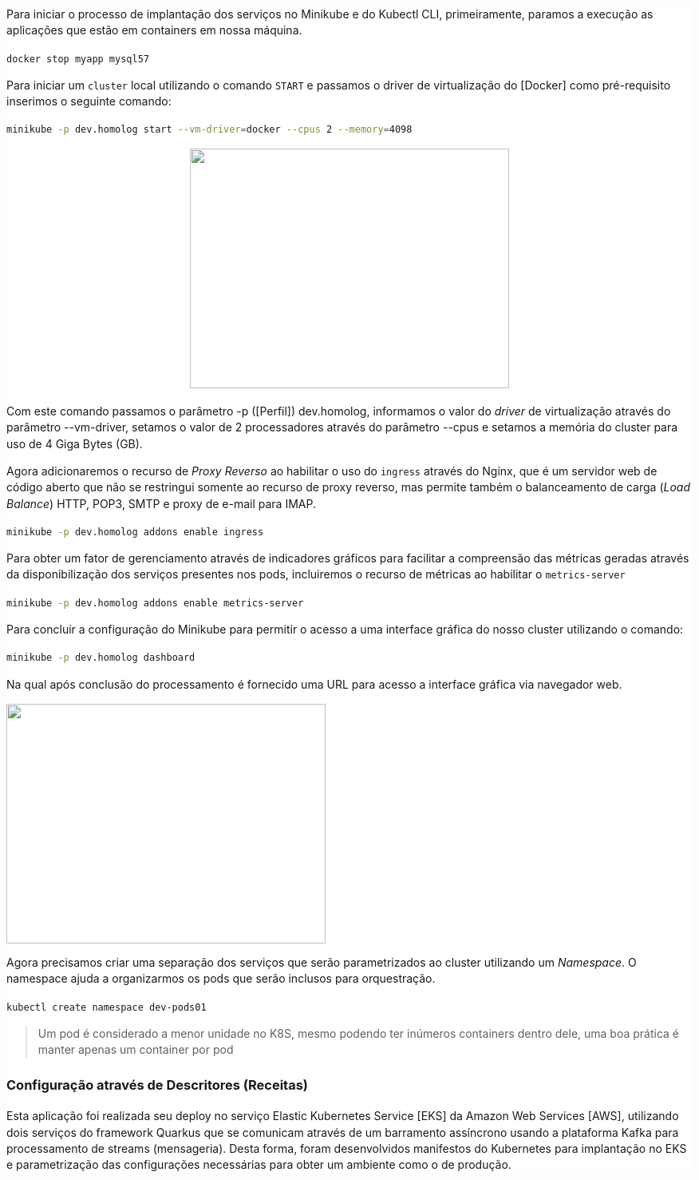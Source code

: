 Para iniciar o processo de implantação dos serviços no Minikube e do Kubectl CLI, primeiramente, paramos a execução as aplicações que estão em containers em nossa máquina.
```sh
docker stop myapp mysql57
```

Para iniciar um ``cluster`` local utilizando o comando ``START`` e passamos o driver de virtualização do [Docker] como pré-requisito inserimos o seguinte comando:
```sh
minikube -p dev.homolog start --vm-driver=docker --cpus 2 --memory=4098
```

<center><img src="/images/cqrs_architecture.png" width="400px" height="300px"></center>

Com este comando passamos o parâmetro -p ([Perfil]) dev.homolog, informamos o valor do *driver* de virtualização através do parâmetro --vm-driver, setamos o valor de 2 processadores através do parâmetro --cpus e setamos a memória do cluster para uso de 4 Giga Bytes (GB).

Agora adicionaremos o recurso de *Proxy Reverso* ao habilitar o uso do ``ingress`` através do Nginx, que é um servidor web de código aberto que não se restringui somente ao recurso de proxy reverso, mas permite também o balanceamento de carga (*Load Balance*) HTTP, POP3, SMTP e proxy de e-mail para IMAP.
```sh
minikube -p dev.homolog addons enable ingress
```

Para obter um fator de gerenciamento através de indicadores gráficos para facilitar a compreensão das métricas geradas através da disponibilização dos serviços presentes nos pods, incluiremos o recurso de métricas ao habilitar o ``metrics-server``
```sh
minikube -p dev.homolog addons enable metrics-server
```

Para concluir a configuração do Minikube para permitir o acesso a uma interface gráfica do nosso cluster utilizando o comando:
```sh
minikube -p dev.homolog dashboard
```

Na qual após conclusão do processamento é fornecido uma URL para acesso a interface gráfica via navegador web.

<img align="center" width="400" height="300" src="/images/cqrs_architecture.png">

Agora precisamos criar uma separação dos serviços que serão parametrizados ao cluster utilizando um *Namespace*. O namespace ajuda a organizarmos os pods que serão inclusos para orquestração.
```sh
kubectl create namespace dev-pods01
```
> Um pod é considerado a menor unidade no K8S, mesmo podendo ter inúmeros containers dentro dele, uma boa prática é manter apenas um container por pod

### Configuração através de Descritores (Receitas)



Esta aplicação foi realizada seu deploy no serviço Elastic Kubernetes Service [EKS] da Amazon Web Services [AWS], utilizando dois serviços do framework Quarkus que se comunicam através de um barramento assíncrono usando a plataforma Kafka para processamento de streams (mensageria). Desta forma, foram desenvolvidos manifestos do Kubernetes para implantação no EKS e parametrização das configurações necessárias para obter um ambiente como o de produção.
